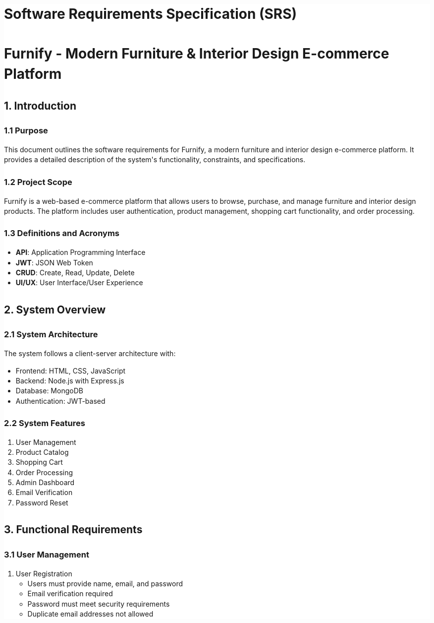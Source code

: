 # Software Requirements Specification (SRS)
# Furnify - Modern Furniture & Interior Design E-commerce Platform

## 1. Introduction

### 1.1 Purpose
This document outlines the software requirements for Furnify, a modern furniture and interior design e-commerce platform. It provides a detailed description of the system's functionality, constraints, and specifications.

### 1.2 Project Scope
Furnify is a web-based e-commerce platform that allows users to browse, purchase, and manage furniture and interior design products. The platform includes user authentication, product management, shopping cart functionality, and order processing.

### 1.3 Definitions and Acronyms
- **API**: Application Programming Interface
- **JWT**: JSON Web Token
- **CRUD**: Create, Read, Update, Delete
- **UI/UX**: User Interface/User Experience

## 2. System Overview

### 2.1 System Architecture
The system follows a client-server architecture with:
- Frontend: HTML, CSS, JavaScript
- Backend: Node.js with Express.js
- Database: MongoDB
- Authentication: JWT-based

### 2.2 System Features
1. User Management
2. Product Catalog
3. Shopping Cart
4. Order Processing
5. Admin Dashboard
6. Email Verification
7. Password Reset

## 3. Functional Requirements

### 3.1 User Management
1. User Registration
   - Users must provide name, email, and password
   - Email verification required
   - Password must meet security requirements
   - Duplicate email addresses not allowed
